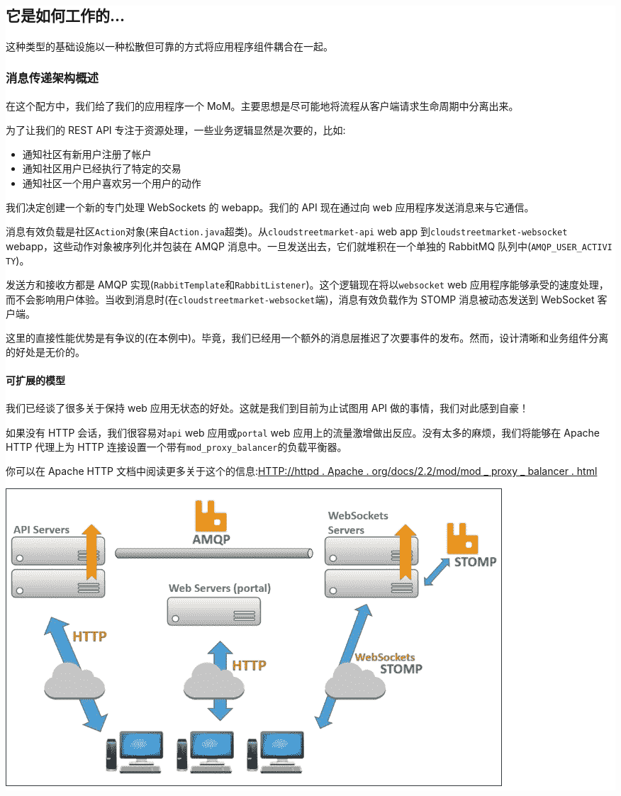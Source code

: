 ## 它是如何工作的...

这种类型的基础设施以一种松散但可靠的方式将应用程序组件耦合在一起。

### 消息传递架构概述

在这个配方中，我们给了我们的应用程序一个 MoM。主要思想是尽可能地将流程从客户端请求生命周期中分离出来。

为了让我们的 REST API 专注于资源处理，一些业务逻辑显然是次要的，比如:

*   通知社区有新用户注册了帐户
*   通知社区用户已经执行了特定的交易
*   通知社区一个用户喜欢另一个用户的动作

我们决定创建一个新的专门处理 WebSockets 的 webapp。我们的 API 现在通过向 web 应用程序发送消息来与它通信。

消息有效负载是社区`Action`对象(来自`Action.java`超类)。从`cloudstreetmarket-api` web app 到`cloudstreetmarket-websocket` webapp，这些动作对象被序列化并包装在 AMQP 消息中。一旦发送出去，它们就堆积在一个单独的 RabbitMQ 队列中(`AMQP_USER_ACTIVITY`)。

发送方和接收方都是 AMQP 实现(`RabbitTemplate`和`RabbitListener`)。这个逻辑现在将以`websocket` web 应用程序能够承受的速度处理，而不会影响用户体验。当收到消息时(在`cloudstreetmarket-websocket`端)，消息有效负载作为 STOMP 消息被动态发送到 WebSocket 客户端。

这里的直接性能优势是有争议的(在本例中)。毕竟，我们已经用一个额外的消息层推迟了次要事件的发布。然而，设计清晰和业务组件分离的好处是无价的。

#### 可扩展的模型

我们已经谈了很多关于保持 web 应用无状态的好处。这就是我们到目前为止试图用 API 做的事情，我们对此感到自豪！

如果没有 HTTP 会话，我们很容易对`api` web 应用或`portal` web 应用上的流量激增做出反应。没有太多的麻烦，我们将能够在 Apache HTTP 代理上为 HTTP 连接设置一个带有`mod_proxy_balancer`的负载平衡器。

你可以在 Apache HTTP 文档中阅读更多关于这个的信息:[HTTP://httpd . Apache . org/docs/2.2/mod/mod _ proxy _ balancer . html](http://httpd.apache.org/docs/2.2/mod/mod_proxy_balancer.html)

![A scalable model](img/B4049_08_13.jpg)
